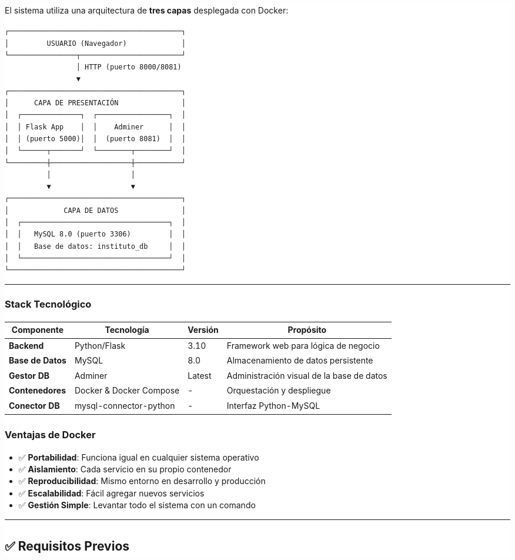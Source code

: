 El sistema utiliza una arquitectura de **tres capas** desplegada con Docker:

```
┌─────────────────────────────────────────┐
│         USUARIO (Navegador)             │
└────────────────┬────────────────────────┘
                 │ HTTP (puerto 8000/8081)
                 ▼
┌─────────────────────────────────────────┐
│      CAPA DE PRESENTACIÓN               │
│  ┌──────────────┐  ┌─────────────────┐  │
│  │ Flask App    │  │    Adminer      │  │
│  │ (puerto 5000)│  │  (puerto 8081)  │  │
│  └──────┬───────┘  └────────┬────────┘  │
└─────────┼───────────────────┼───────────┘
          │                   │
          ▼                   ▼
┌─────────────────────────────────────────┐
│             CAPA DE DATOS               │
│  ┌───────────────────────────────────┐  │
│  │   MySQL 8.0 (puerto 3306)         │  │
│  │   Base de datos: instituto_db     │  │
│  └───────────────────────────────────┘  │
└─────────────────────────────────────────┘
```

---

### Stack Tecnológico

| Componente | Tecnología | Versión | Propósito |
|------------|-----------|---------|-----------|
| **Backend** | Python/Flask | 3.10 | Framework web para lógica de negocio |
| **Base de Datos** | MySQL | 8.0 | Almacenamiento de datos persistente |
| **Gestor DB** | Adminer | Latest | Administración visual de la base de datos |
| **Contenedores** | Docker & Docker Compose | - | Orquestación y despliegue |
| **Conector DB** | mysql-connector-python | - | Interfaz Python-MySQL |

### Ventajas de Docker

- ✅ **Portabilidad**: Funciona igual en cualquier sistema operativo
- ✅ **Aislamiento**: Cada servicio en su propio contenedor
- ✅ **Reproducibilidad**: Mismo entorno en desarrollo y producción
- ✅ **Escalabilidad**: Fácil agregar nuevos servicios
- ✅ **Gestión Simple**: Levantar todo el sistema con un comando

---

## ✅ Requisitos Previos
